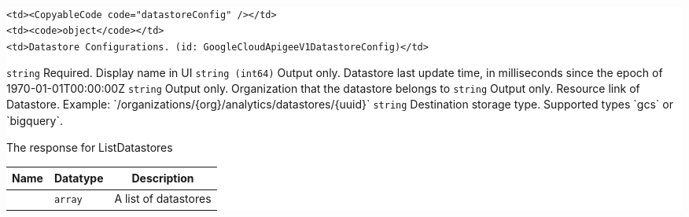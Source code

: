     <td><CopyableCode code="datastoreConfig" /></td>
    <td><code>object</code></td>
    <td>Datastore Configurations. (id: GoogleCloudApigeeV1DatastoreConfig)</td>
</tr>
<tr>
    <td><CopyableCode code="displayName" /></td>
    <td><code>string</code></td>
    <td>Required. Display name in UI</td>
</tr>
<tr>
    <td><CopyableCode code="lastUpdateTime" /></td>
    <td><code>string (int64)</code></td>
    <td>Output only. Datastore last update time, in milliseconds since the epoch of 1970-01-01T00:00:00Z</td>
</tr>
<tr>
    <td><CopyableCode code="org" /></td>
    <td><code>string</code></td>
    <td>Output only. Organization that the datastore belongs to</td>
</tr>
<tr>
    <td><CopyableCode code="self" /></td>
    <td><code>string</code></td>
    <td>Output only. Resource link of Datastore. Example: `/organizations/&#123;org&#125;/analytics/datastores/&#123;uuid&#125;`</td>
</tr>
<tr>
    <td><CopyableCode code="targetType" /></td>
    <td><code>string</code></td>
    <td>Destination storage type. Supported types `gcs` or `bigquery`.</td>
</tr>
</tbody>
</table>
</TabItem>
<TabItem value="organizations_analytics_datastores_list">

The response for ListDatastores

<table>
<thead>
    <tr>
    <th>Name</th>
    <th>Datatype</th>
    <th>Description</th>
    </tr>
</thead>
<tbody>
<tr>
    <td><CopyableCode code="datastores" /></td>
    <td><code>array</code></td>
    <td>A list of datastores</td>
</tr>
</tbody>
</table>
</TabItem>
</Tabs>

